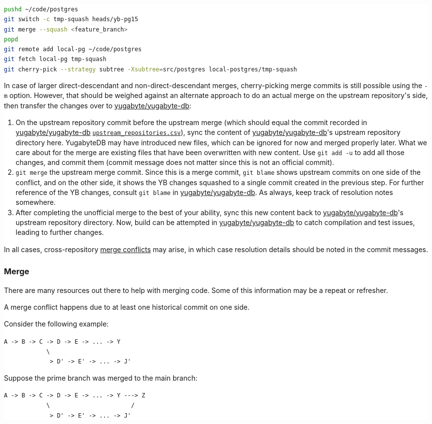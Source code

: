 ```sh
pushd ~/code/postgres
git switch -c tmp-squash heads/yb-pg15
git merge --squash <feature_branch>
popd
git remote add local-pg ~/code/postgres
git fetch local-pg tmp-squash
git cherry-pick --strategy subtree -Xsubtree=src/postgres local-postgres/tmp-squash
```

In case of larger direct-descendant and non-direct-descendant merges, cherry-picking merge commits is still possible using the `-m` option.
However, that should be weighed against an alternate approach to do an actual merge on the upstream repository's side, then transfer the changes over to [yugabyte/yugabyte-db][repo-yugabyte-db]:

1. On the upstream repository commit before the upstream merge (which should equal the commit recorded in [yugabyte/yugabyte-db][repo-yugabyte-db] [`upstream_repositories.csv`][upstream-repositories-csv]), sync the content of [yugabyte/yugabyte-db][repo-yugabyte-db]'s upstream repository directory here.
   YugabyteDB may have introduced new files, which can be ignored for now and merged properly later.
   What we care about for the merge are existing files that have been overwritten with new content.
   Use `git add -u` to add all those changes, and commit them (commit message does not matter since this is not an official commit).
1. `git merge` the upstream merge commit.
   Since this is a merge commit, `git blame` shows upstream commits on one side of the conflict, and on the other side, it shows the YB changes squashed to a single commit created in the previous step.
   For further reference of the YB changes, consult `git blame` in [yugabyte/yugabyte-db][repo-yugabyte-db].
   As always, keep track of resolution notes somewhere.
1. After completing the unofficial merge to the best of your ability, sync this new content back to [yugabyte/yugabyte-db][repo-yugabyte-db]'s upstream repository directory.
   Now, build can be attempted in [yugabyte/yugabyte-db][repo-yugabyte-db] to catch compilation and test issues, leading to further changes.

In all cases, cross-repository [merge conflicts](#merge) may arise, in which case resolution details should be noted in the commit messages.

### Merge

There are many resources out there to help with merging code.
Some of this information may be a repeat or refresher.

A merge conflict happens due to at least one historical commit on one side.

Consider the following example:

```
A -> B -> C -> D -> E -> ... -> Y
            \
             > D' -> E' -> ... -> J'
```

Suppose the prime branch was merged to the main branch:

```
A -> B -> C -> D -> E -> ... -> Y ---> Z
            \                       /
             > D' -> E' -> ... -> J'
```


[repo-postgres]: https://github.com/yugabyte/postgres
[repo-thirdparty]: https://github.com/yugabyte/yugabyte-db-thirdparty
[repo-yugabyte-db]: https://github.com/yugabyte/yugabyte-db
[upstream-repositories-csv]: https://github.com/yugabyte/yugabyte-db/blob/master/src/lint/upstream_repositories.csv